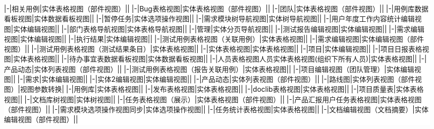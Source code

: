 |-|相关用例|实体表格视图（部件视图）||
|-|Bug表格视图|实体表格视图（部件视图）||
|-|团队|实体表格视图（部件视图）||
|-|用例库数据看板视图|实体数据看板视图||
|-|暂停任务|实体选项操作视图||
|-|需求模块树导航视图|实体树导航视图||
|-|用户年度工作内容统计编辑视图|实体编辑视图||
|-|部门表格导航视图|实体表格导航视图||
|-|管理|实体分页导航视图||
|-|测试报告编辑视图|实体编辑视图||
|-|需求编辑视图|实体编辑视图||
|-|执行结果|实体编辑视图||
|-|测试用例表格视图（关联用例）|实体表格视图||
|-|需求编辑视图|实体编辑视图（部件视图）||
|-|测试用例表格视图（测试结果条目）|实体表格视图||
|-|实体表格视图|实体表格视图||
|-|项目|实体编辑视图||
|-|项目日报表格视图|实体表格视图||
|-|待办事宜表数据看板视图|实体数据看板视图||
|-|人员表格视图人员实体表格视图(组织下所有人员)|实体表格视图||
|-|产品动态|实体列表视图（部件视图）||
|-|测试用例表格视图（报告关联用例）|实体表格视图||
|-|项目编辑视图（团队管理）|实体编辑视图||
|-|需求|实体编辑视图||
|-|实体2编辑视图|实体编辑视图||
|-|产品动态|实体列表视图（部件视图）||
|-|路线图|实体列表视图（部件视图）|视图参数转换|
|-|用例库|实体表格视图||
|-|发布表格视图|实体表格视图||
|-|doclib表格视图|实体表格视图||
|-|项目质量表|实体表格视图||
|-|文档库树视图|实体树视图||
|-|任务表格视图（展示）|实体表格视图（部件视图）||
|-|产品汇报用户任务表格视图|实体表格视图（部件视图）||
|-|需求模块选项操作视图同步|实体选项操作视图||
|-|任务统计表格视图|实体表格视图||
|-|文档编辑视图（文档摘要）|实体编辑视图（部件视图）||